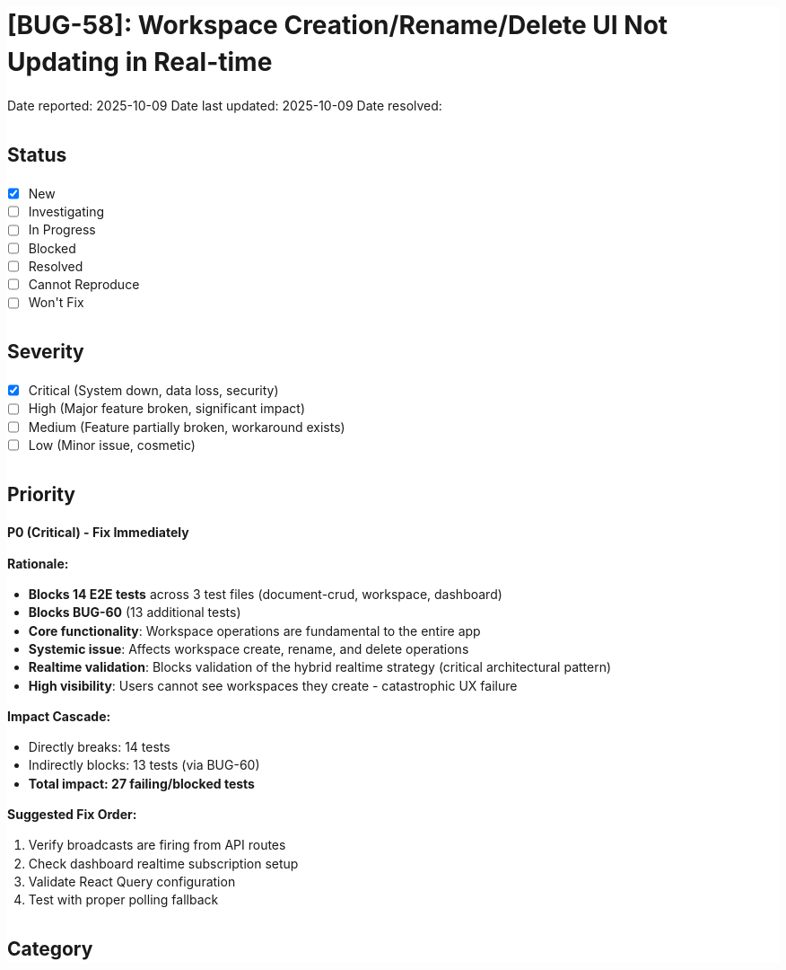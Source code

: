 # [BUG-58]: Workspace Creation/Rename/Delete UI Not Updating in Real-time

Date reported: 2025-10-09
Date last updated: 2025-10-09
Date resolved:

## Status

- [x] New
- [ ] Investigating
- [ ] In Progress
- [ ] Blocked
- [ ] Resolved
- [ ] Cannot Reproduce
- [ ] Won't Fix

## Severity

- [x] Critical (System down, data loss, security)
- [ ] High (Major feature broken, significant impact)
- [ ] Medium (Feature partially broken, workaround exists)
- [ ] Low (Minor issue, cosmetic)

## Priority

**P0 (Critical) - Fix Immediately**

**Rationale:**
- **Blocks 14 E2E tests** across 3 test files (document-crud, workspace, dashboard)
- **Blocks BUG-60** (13 additional tests)
- **Core functionality**: Workspace operations are fundamental to the entire app
- **Systemic issue**: Affects workspace create, rename, and delete operations
- **Realtime validation**: Blocks validation of the hybrid realtime strategy (critical architectural pattern)
- **High visibility**: Users cannot see workspaces they create - catastrophic UX failure

**Impact Cascade:**
- Directly breaks: 14 tests
- Indirectly blocks: 13 tests (via BUG-60)
- **Total impact: 27 failing/blocked tests**

**Suggested Fix Order:**
1. Verify broadcasts are firing from API routes
2. Check dashboard realtime subscription setup
3. Validate React Query configuration
4. Test with proper polling fallback

## Category
